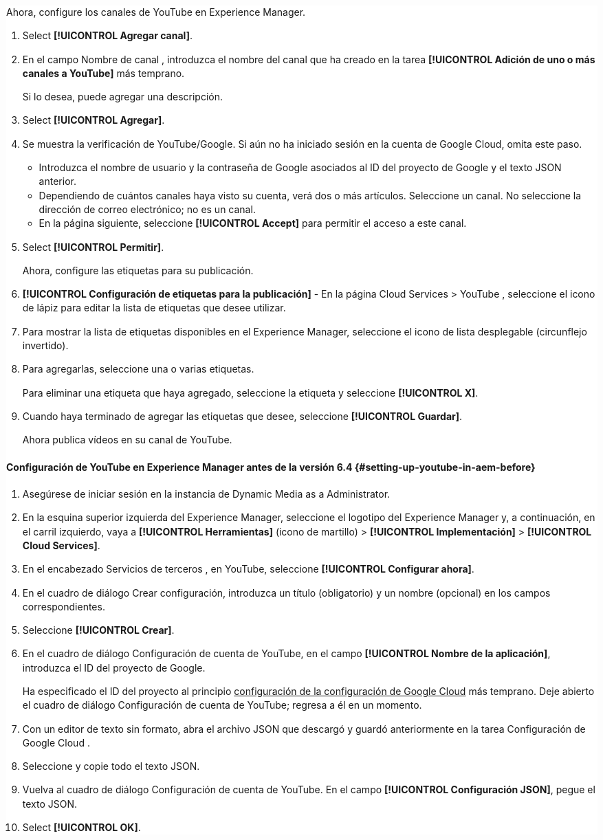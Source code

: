    Ahora, configure los canales de YouTube en Experience Manager.

1. Select **[!UICONTROL Agregar canal]**.
1. En el campo Nombre de canal , introduzca el nombre del canal que ha creado en la tarea **[!UICONTROL Adición de uno o más canales a YouTube]** más temprano.

   Si lo desea, puede agregar una descripción.

1. Select **[!UICONTROL Agregar]**.
1. Se muestra la verificación de YouTube/Google. Si aún no ha iniciado sesión en la cuenta de Google Cloud, omita este paso.

   * Introduzca el nombre de usuario y la contraseña de Google asociados al ID del proyecto de Google y el texto JSON anterior.
   * Dependiendo de cuántos canales haya visto su cuenta, verá dos o más artículos. Seleccione un canal. No seleccione la dirección de correo electrónico; no es un canal.
   * En la página siguiente, seleccione **[!UICONTROL Accept]** para permitir el acceso a este canal.

1. Select **[!UICONTROL Permitir]**.

   Ahora, configure las etiquetas para su publicación.

1. **[!UICONTROL Configuración de etiquetas para la publicación]** - En la página Cloud Services > YouTube , seleccione el icono de lápiz para editar la lista de etiquetas que desee utilizar.
1. Para mostrar la lista de etiquetas disponibles en el Experience Manager, seleccione el icono de lista desplegable (circunflejo invertido).
1. Para agregarlas, seleccione una o varias etiquetas.

   Para eliminar una etiqueta que haya agregado, seleccione la etiqueta y seleccione **[!UICONTROL X]**.

1. Cuando haya terminado de agregar las etiquetas que desee, seleccione **[!UICONTROL Guardar]**.

   Ahora publica vídeos en su canal de YouTube.

#### Configuración de YouTube en Experience Manager antes de la versión 6.4 {#setting-up-youtube-in-aem-before}

1. Asegúrese de iniciar sesión en la instancia de Dynamic Media as a Administrator.

1. En la esquina superior izquierda del Experience Manager, seleccione el logotipo del Experience Manager y, a continuación, en el carril izquierdo, vaya a **[!UICONTROL Herramientas]** (icono de martillo) > **[!UICONTROL Implementación]** > **[!UICONTROL Cloud Services]**.
1. En el encabezado Servicios de terceros , en YouTube, seleccione **[!UICONTROL Configurar ahora]**.
1. En el cuadro de diálogo Crear configuración, introduzca un título (obligatorio) y un nombre (opcional) en los campos correspondientes.
1. Seleccione **[!UICONTROL Crear]**.
1. En el cuadro de diálogo Configuración de cuenta de YouTube, en el campo **[!UICONTROL Nombre de la aplicación]**, introduzca el ID del proyecto de Google.

   Ha especificado el ID del proyecto al principio [configuración de la configuración de Google Cloud](/help/assets/dynamic-media/video.md#configuring-google-cloud-settings) más temprano.
Deje abierto el cuadro de diálogo Configuración de cuenta de YouTube; regresa a él en un momento.

1. Con un editor de texto sin formato, abra el archivo JSON que descargó y guardó anteriormente en la tarea Configuración de Google Cloud .
1. Seleccione y copie todo el texto JSON.
1. Vuelva al cuadro de diálogo Configuración de cuenta de YouTube. En el campo **[!UICONTROL Configuración JSON]**, pegue el texto JSON.
1. Select **[!UICONTROL OK]**.
